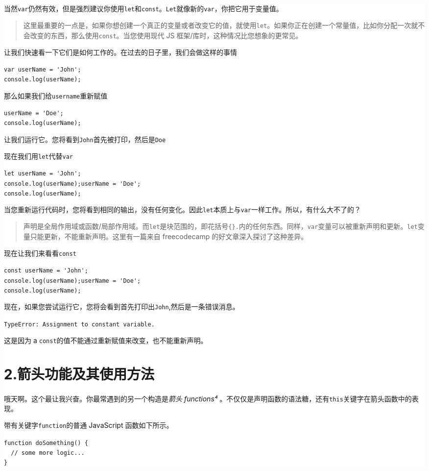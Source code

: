 当然`var`仍然有效，但是强烈建议你使用`let`和`const`。`Let`就像新的`var`，你把它用于变量值。

> 这里最重要的一点是，如果你想创建一个真正的变量或者改变它的值，就使用`let`。如果你正在创建一个常量值，比如你分配一次就不会改变的东西，那么使用`const`。当您使用现代 JS 框架/库时，这种情况比您想象的更常见。

让我们快速看一下它们是如何工作的。在过去的日子里，我们会做这样的事情

```
var userName = 'John';
console.log(userName);
```

那么如果我们给`username`重新赋值

```
userName = 'Doe';
console.log(userName);
```

让我们运行它。您将看到`John`首先被打印，然后是`Doe`

现在我们用`let`代替`var`

```
let userName = 'John';
console.log(userName);userName = 'Doe';
console.log(userName);
```

当您重新运行代码时，您将看到相同的输出，没有任何变化。因此`let`本质上与`var`一样工作。所以，有什么大不了的？

> 声明是全局作用域或函数/局部作用域。而`let`是块范围的，即花括号`{}.`内的任何东西。同样，`var`变量可以被重新声明和更新。`let`变量只能更新，不能重新声明。这里有一篇来自 freecodecamp 的好文章深入探讨了这种差异。

现在让我们来看看`const`

```
const userName = 'John';
console.log(userName);userName = 'Doe';
console.log(userName);
```

现在，如果您尝试运行它，您将会看到首先打印出`John`,然后是一条错误消息。

```
TypeError: Assignment to constant variable.
```

这是因为 a `const`的值不能通过重新赋值来改变，也不能重新声明。

# 2.箭头功能及其使用方法

哦天啊。这个最让我兴奋。你最常遇到的另一个构造是*箭头 functions⁴* 。不仅仅是声明函数的语法糖，还有`this`关键字在箭头函数中的表现。

带有关键字`function`的普通 JavaScript 函数如下所示。

```
function doSomething() {
  // some more logic...
}
```
